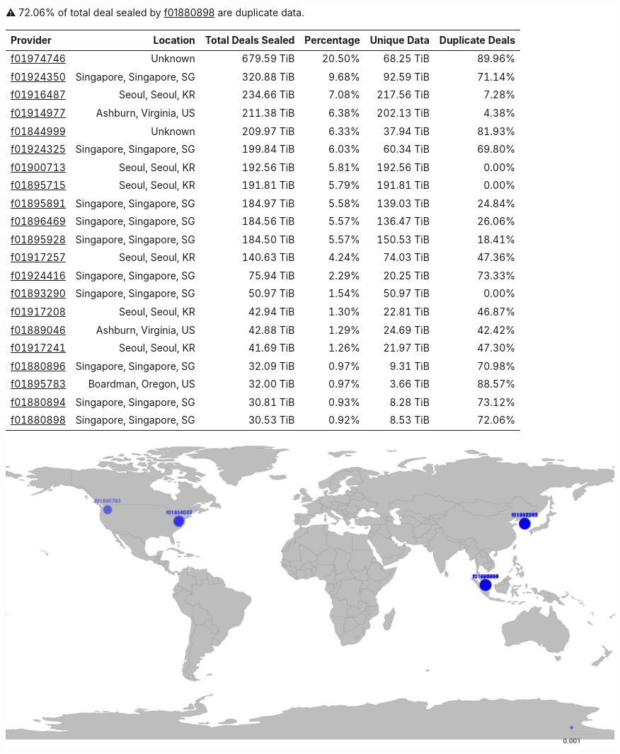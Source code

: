 ⚠️ 72.06% of total deal sealed by [f01880898](https://filfox.info/en/address/f01880898) are duplicate data.

| Provider                                              |                 Location | Total Deals Sealed | Percentage | Unique Data | Duplicate Deals |
| :---------------------------------------------------- | -----------------------: | -----------------: | ---------: | ----------: | --------------: |
| [f01974746](https://filfox.info/en/address/f01974746) |                  Unknown |         679.59 TiB |     20.50% |   68.25 TiB |          89.96% |
| [f01924350](https://filfox.info/en/address/f01924350) | Singapore, Singapore, SG |         320.88 TiB |      9.68% |   92.59 TiB |          71.14% |
| [f01916487](https://filfox.info/en/address/f01916487) |         Seoul, Seoul, KR |         234.66 TiB |      7.08% |  217.56 TiB |           7.28% |
| [f01914977](https://filfox.info/en/address/f01914977) |    Ashburn, Virginia, US |         211.38 TiB |      6.38% |  202.13 TiB |           4.38% |
| [f01844999](https://filfox.info/en/address/f01844999) |                  Unknown |         209.97 TiB |      6.33% |   37.94 TiB |          81.93% |
| [f01924325](https://filfox.info/en/address/f01924325) | Singapore, Singapore, SG |         199.84 TiB |      6.03% |   60.34 TiB |          69.80% |
| [f01900713](https://filfox.info/en/address/f01900713) |         Seoul, Seoul, KR |         192.56 TiB |      5.81% |  192.56 TiB |           0.00% |
| [f01895715](https://filfox.info/en/address/f01895715) |         Seoul, Seoul, KR |         191.81 TiB |      5.79% |  191.81 TiB |           0.00% |
| [f01895891](https://filfox.info/en/address/f01895891) | Singapore, Singapore, SG |         184.97 TiB |      5.58% |  139.03 TiB |          24.84% |
| [f01896469](https://filfox.info/en/address/f01896469) | Singapore, Singapore, SG |         184.56 TiB |      5.57% |  136.47 TiB |          26.06% |
| [f01895928](https://filfox.info/en/address/f01895928) | Singapore, Singapore, SG |         184.50 TiB |      5.57% |  150.53 TiB |          18.41% |
| [f01917257](https://filfox.info/en/address/f01917257) |         Seoul, Seoul, KR |         140.63 TiB |      4.24% |   74.03 TiB |          47.36% |
| [f01924416](https://filfox.info/en/address/f01924416) | Singapore, Singapore, SG |          75.94 TiB |      2.29% |   20.25 TiB |          73.33% |
| [f01893290](https://filfox.info/en/address/f01893290) | Singapore, Singapore, SG |          50.97 TiB |      1.54% |   50.97 TiB |           0.00% |
| [f01917208](https://filfox.info/en/address/f01917208) |         Seoul, Seoul, KR |          42.94 TiB |      1.30% |   22.81 TiB |          46.87% |
| [f01889046](https://filfox.info/en/address/f01889046) |    Ashburn, Virginia, US |          42.88 TiB |      1.29% |   24.69 TiB |          42.42% |
| [f01917241](https://filfox.info/en/address/f01917241) |         Seoul, Seoul, KR |          41.69 TiB |      1.26% |   21.97 TiB |          47.30% |
| [f01880896](https://filfox.info/en/address/f01880896) | Singapore, Singapore, SG |          32.09 TiB |      0.97% |    9.31 TiB |          70.98% |
| [f01895783](https://filfox.info/en/address/f01895783) |     Boardman, Oregon, US |          32.00 TiB |      0.97% |    3.66 TiB |          88.57% |
| [f01880894](https://filfox.info/en/address/f01880894) | Singapore, Singapore, SG |          30.81 TiB |      0.93% |    8.28 TiB |          73.12% |
| [f01880898](https://filfox.info/en/address/f01880898) | Singapore, Singapore, SG |          30.53 TiB |      0.92% |    8.53 TiB |          72.06% |

![Provider Distribution](https://raw.githubusercontent.com/data-preservation-programs/filplus-checker-assets/main/filecoin-project/filecoin-plus-large-datasets/issues/456/1671008319957.png)